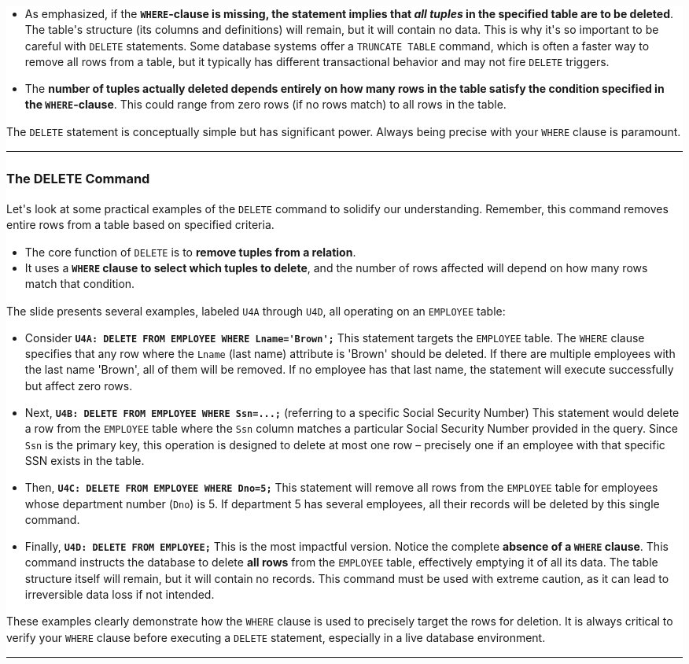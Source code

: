 *   As emphasized, if the **`WHERE`-clause is missing, the statement implies that *all tuples* in the specified table are to be deleted**. The table's structure (its columns and definitions) will remain, but it will contain no data. This is why it's so important to be careful with `DELETE` statements. Some database systems offer a `TRUNCATE TABLE` command, which is often a faster way to remove all rows from a table, but it typically has different transactional behavior and may not fire `DELETE` triggers.

*   The **number of tuples actually deleted depends entirely on how many rows in the table satisfy the condition specified in the `WHERE`-clause**. This could range from zero rows (if no rows match) to all rows in the table.

The `DELETE` statement is conceptually simple but has significant power. Always being precise with your `WHERE` clause is paramount.

---

### The DELETE Command

Let's look at some practical examples of the `DELETE` command to solidify our understanding. Remember, this command removes entire rows from a table based on specified criteria.

*   The core function of `DELETE` is to **remove tuples from a relation**.
*   It uses a **`WHERE` clause to select which tuples to delete**, and the number of rows affected will depend on how many rows match that condition.

The slide presents several examples, labeled `U4A` through `U4D`, all operating on an `EMPLOYEE` table:

*   Consider **`U4A: DELETE FROM EMPLOYEE WHERE Lname='Brown';`**
    This statement targets the `EMPLOYEE` table. The `WHERE` clause specifies that any row where the `Lname` (last name) attribute is 'Brown' should be deleted. If there are multiple employees with the last name 'Brown', all of them will be removed. If no employee has that last name, the statement will execute successfully but affect zero rows.

*   Next, **`U4B: DELETE FROM EMPLOYEE WHERE Ssn=...;`** (referring to a specific Social Security Number)
    This statement would delete a row from the `EMPLOYEE` table where the `Ssn` column matches a particular Social Security Number provided in the query. Since `Ssn` is the primary key, this operation is designed to delete at most one row – precisely one if an employee with that specific SSN exists in the table.

*   Then, **`U4C: DELETE FROM EMPLOYEE WHERE Dno=5;`**
    This statement will remove all rows from the `EMPLOYEE` table for employees whose department number (`Dno`) is 5. If department 5 has several employees, all their records will be deleted by this single command.

*   Finally, **`U4D: DELETE FROM EMPLOYEE;`**
    This is the most impactful version. Notice the complete **absence of a `WHERE` clause**. This command instructs the database to delete **all rows** from the `EMPLOYEE` table, effectively emptying it of all its data. The table structure itself will remain, but it will contain no records. This command must be used with extreme caution, as it can lead to irreversible data loss if not intended.

These examples clearly demonstrate how the `WHERE` clause is used to precisely target the rows for deletion. It is always critical to verify your `WHERE` clause before executing a `DELETE` statement, especially in a live database environment.

---